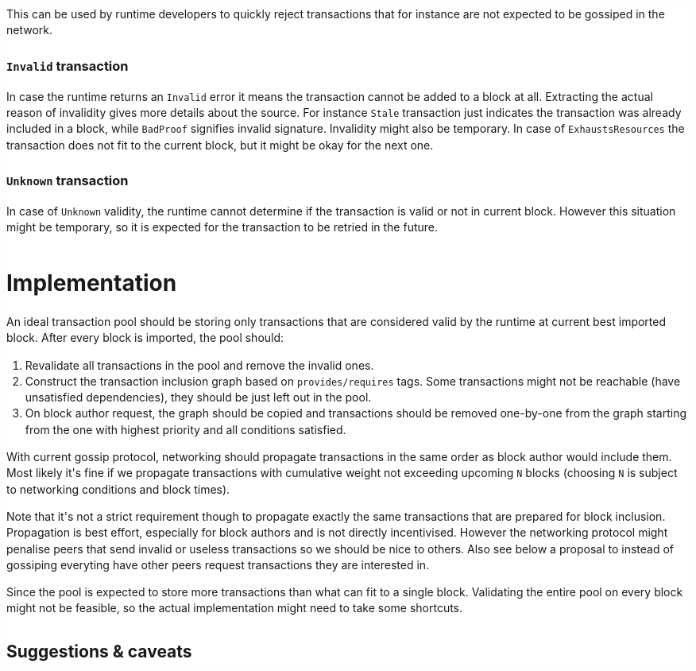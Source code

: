 This can be used by runtime developers to quickly reject transactions that for
instance are not expected to be gossiped in the network.


### `Invalid` transaction

In case the runtime returns an `Invalid` error it means the transaction cannot
be added to a block at all. Extracting the actual reason of invalidity gives
more details about the source. For instance `Stale` transaction just indicates
the transaction was already included in a block, while `BadProof` signifies
invalid signature.
Invalidity might also be temporary. In case of `ExhaustsResources` the
transaction does not fit to the current block, but it might be okay for the next
one.

### `Unknown` transaction

In case of `Unknown` validity, the runtime cannot determine if the transaction
is valid or not in current block. However this situation might be temporary, so
it is expected for the transaction to be retried in the future.

# Implementation

An ideal transaction pool should be storing only transactions that are considered
valid by the runtime at current best imported block.
After every block is imported, the pool should:

1. Revalidate all transactions in the pool and remove the invalid ones.
1. Construct the transaction inclusion graph based on `provides/requires` tags.
   Some transactions might not be reachable (have unsatisfied dependencies),
   they should be just left out in the pool.
1. On block author request, the graph should be copied and transactions should
   be removed one-by-one from the graph starting from the one with highest
   priority and all conditions satisfied.

With current gossip protocol, networking should propagate transactions in the
same order as block author would include them. Most likely it's fine if we
propagate transactions with cumulative weight not exceeding upcoming `N`
blocks (choosing `N` is subject to networking conditions and block times).

Note that it's not a strict requirement though to propagate exactly the same
transactions that are prepared for block inclusion. Propagation is best
effort, especially for block authors and is not directly incentivised.
However the networking protocol might penalise peers that send invalid or
useless transactions so we should be nice to others. Also see below a proposal
to instead of gossiping everyting have other peers request transactions they
are interested in.

Since the pool is expected to store more transactions than what can fit
to a single block. Validating the entire pool on every block might not be
feasible, so the actual implementation might need to take some shortcuts.

## Suggestions & caveats
